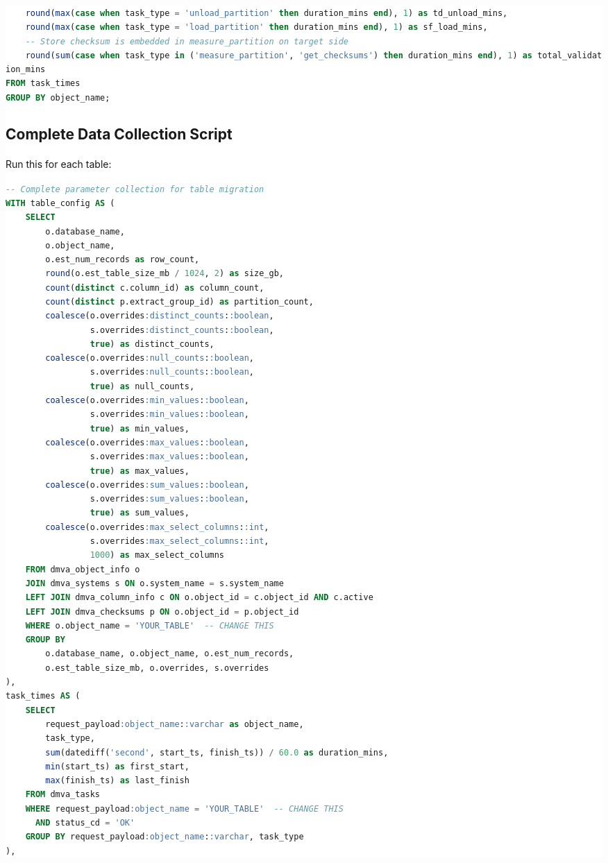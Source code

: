 ```sql
    round(max(case when task_type = 'unload_partition' then duration_mins end), 1) as td_unload_mins,
    round(max(case when task_type = 'load_partition' then duration_mins end), 1) as sf_load_mins,
    -- Store checksum is embedded in measure_partition on target side
    round(sum(case when task_type in ('measure_partition', 'get_checksums') then duration_mins end), 1) as total_validation_mins
FROM task_times
GROUP BY object_name;
```

## Complete Data Collection Script

Run this for each table:

```sql
-- Complete parameter collection for table migration
WITH table_config AS (
    SELECT 
        o.database_name,
        o.object_name,
        o.est_num_records as row_count,
        round(o.est_table_size_mb / 1024, 2) as size_gb,
        count(distinct c.column_id) as column_count,
        count(distinct p.extract_group_id) as partition_count,
        coalesce(o.overrides:distinct_counts::boolean, 
                 s.overrides:distinct_counts::boolean, 
                 true) as distinct_counts,
        coalesce(o.overrides:null_counts::boolean, 
                 s.overrides:null_counts::boolean, 
                 true) as null_counts,
        coalesce(o.overrides:min_values::boolean, 
                 s.overrides:min_values::boolean, 
                 true) as min_values,
        coalesce(o.overrides:max_values::boolean, 
                 s.overrides:max_values::boolean, 
                 true) as max_values,
        coalesce(o.overrides:sum_values::boolean, 
                 s.overrides:sum_values::boolean, 
                 true) as sum_values,
        coalesce(o.overrides:max_select_columns::int, 
                 s.overrides:max_select_columns::int, 
                 1000) as max_select_columns
    FROM dmva_object_info o
    JOIN dmva_systems s ON o.system_name = s.system_name
    LEFT JOIN dmva_column_info c ON o.object_id = c.object_id AND c.active
    LEFT JOIN dmva_checksums p ON o.object_id = p.object_id
    WHERE o.object_name = 'YOUR_TABLE'  -- CHANGE THIS
    GROUP BY 
        o.database_name, o.object_name, o.est_num_records, 
        o.est_table_size_mb, o.overrides, s.overrides
),
task_times AS (
    SELECT 
        request_payload:object_name::varchar as object_name,
        task_type,
        sum(datediff('second', start_ts, finish_ts)) / 60.0 as duration_mins,
        min(start_ts) as first_start,
        max(finish_ts) as last_finish
    FROM dmva_tasks
    WHERE request_payload:object_name = 'YOUR_TABLE'  -- CHANGE THIS
      AND status_cd = 'OK'
    GROUP BY request_payload:object_name::varchar, task_type
),
```